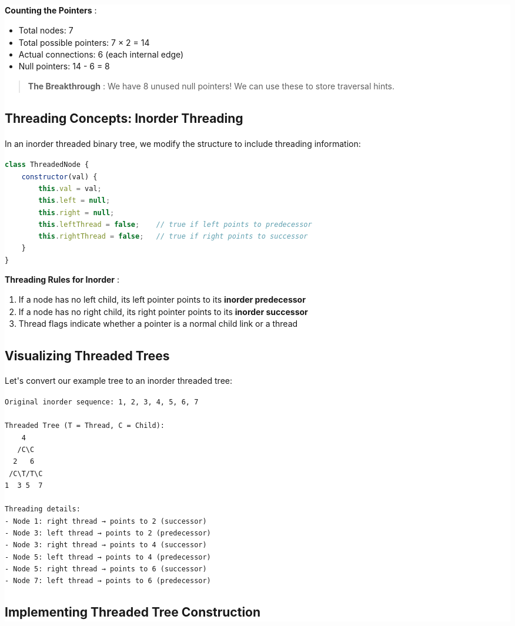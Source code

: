  **Counting the Pointers** :

* Total nodes: 7
* Total possible pointers: 7 × 2 = 14
* Actual connections: 6 (each internal edge)
* Null pointers: 14 - 6 = 8

> **The Breakthrough** : We have 8 unused null pointers! We can use these to store traversal hints.

## Threading Concepts: Inorder Threading

In an inorder threaded binary tree, we modify the structure to include threading information:

```javascript
class ThreadedNode {
    constructor(val) {
        this.val = val;
        this.left = null;
        this.right = null;
        this.leftThread = false;    // true if left points to predecessor
        this.rightThread = false;   // true if right points to successor
    }
}
```

 **Threading Rules for Inorder** :

1. If a node has no left child, its left pointer points to its **inorder predecessor**
2. If a node has no right child, its right pointer points to its **inorder successor**
3. Thread flags indicate whether a pointer is a normal child link or a thread

## Visualizing Threaded Trees

Let's convert our example tree to an inorder threaded tree:

```
Original inorder sequence: 1, 2, 3, 4, 5, 6, 7

Threaded Tree (T = Thread, C = Child):
    4
   /C\C
  2   6
 /C\T/T\C
1  3 5  7

Threading details:
- Node 1: right thread → points to 2 (successor)
- Node 3: left thread → points to 2 (predecessor)
- Node 3: right thread → points to 4 (successor)
- Node 5: left thread → points to 4 (predecessor)
- Node 5: right thread → points to 6 (successor)
- Node 7: left thread → points to 6 (predecessor)
```

## Implementing Threaded Tree Construction
